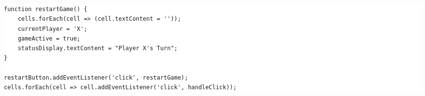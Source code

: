     function restartGame() {
        cells.forEach(cell => (cell.textContent = ''));
        currentPlayer = 'X';
        gameActive = true;
        statusDisplay.textContent = "Player X's Turn";
    }

    restartButton.addEventListener('click', restartGame);
    cells.forEach(cell => cell.addEventListener('click', handleClick));
</script>
</body>
</html>
